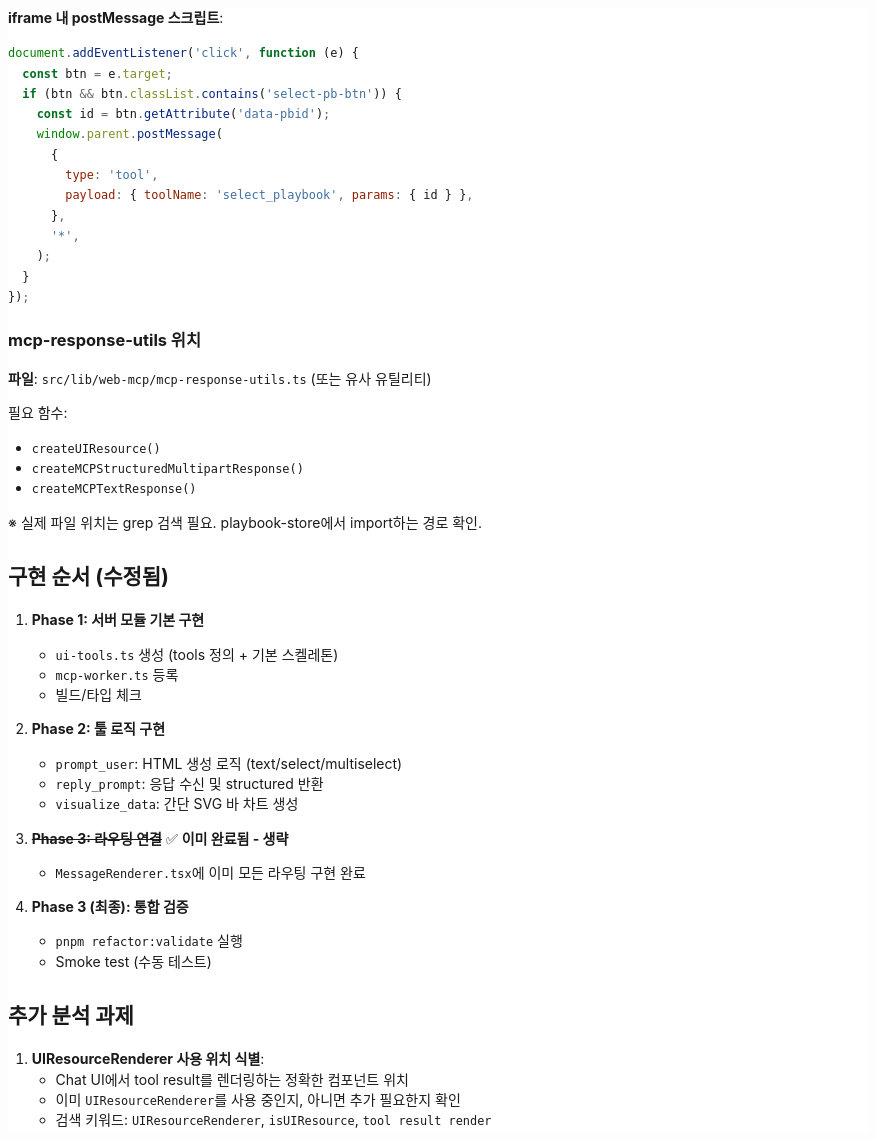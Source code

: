 **iframe 내 postMessage 스크립트**:

```javascript
document.addEventListener('click', function (e) {
  const btn = e.target;
  if (btn && btn.classList.contains('select-pb-btn')) {
    const id = btn.getAttribute('data-pbid');
    window.parent.postMessage(
      {
        type: 'tool',
        payload: { toolName: 'select_playbook', params: { id } },
      },
      '*',
    );
  }
});
```

### mcp-response-utils 위치

**파일**: `src/lib/web-mcp/mcp-response-utils.ts` (또는 유사 유틸리티)

필요 함수:

- `createUIResource()`
- `createMCPStructuredMultipartResponse()`
- `createMCPTextResponse()`

※ 실제 파일 위치는 grep 검색 필요. playbook-store에서 import하는 경로 확인.

## 구현 순서 (수정됨)

1. **Phase 1: 서버 모듈 기본 구현**
   - `ui-tools.ts` 생성 (tools 정의 + 기본 스켈레톤)
   - `mcp-worker.ts` 등록
   - 빌드/타입 체크

2. **Phase 2: 툴 로직 구현**
   - `prompt_user`: HTML 생성 로직 (text/select/multiselect)
   - `reply_prompt`: 응답 수신 및 structured 반환
   - `visualize_data`: 간단 SVG 바 차트 생성

3. ~~**Phase 3: 라우팅 연결**~~ ✅ **이미 완료됨 - 생략**
   - `MessageRenderer.tsx`에 이미 모든 라우팅 구현 완료

4. **Phase 3 (최종): 통합 검증**
   - `pnpm refactor:validate` 실행
   - Smoke test (수동 테스트)

## 추가 분석 과제

1. **UIResourceRenderer 사용 위치 식별**:
   - Chat UI에서 tool result를 렌더링하는 정확한 컴포넌트 위치
   - 이미 `UIResourceRenderer`를 사용 중인지, 아니면 추가 필요한지 확인
   - 검색 키워드: `UIResourceRenderer`, `isUIResource`, `tool result render`
